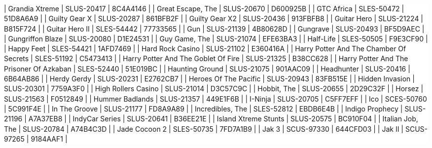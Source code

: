 | Grandia Xtreme | SLUS-20417 | 8C4A4146 |
| Great Escape, The | SLUS-20670 | D600925B |
| GTC Africa | SLES-50472 | 51D8A6A9 |
| Guilty Gear X | SLUS-20287 | 861BFB2F |
| Guilty Gear X2 | SLUS-20436 | 913FBFB8 |
| Guitar Hero | SLUS-21224 | B815F724 |
| Guitar Hero II | SLES-54442 | 77733565 |
| Gun | SLUS-21139 | 4B80628D |
| Gungrave | SLUS-20493 | BF5D9AEC |
| Gungriffon Blaze | SLUS-20080 | D1E24531 |
| Guy Game, The | SLUS-21074 | EFE63BA3 |
| Half-Life | SLES-50505 | F9E3CF90 |
| Happy Feet | SLES-54421 | 1AFD7469 |
| Hard Rock Casino | SLUS-21102 | E360416A |
| Harry Potter And The Chamber Of Secrets | SLES-51192 | C5473413 |
| Harry Potter And The Goblet Of Fire | SLUS-21325 | B38CC628 |
| Harry Potter And The Prisoner Of Azkaban | SLES-52440 | 51E019BC |
| Haunting Ground | SLUS-21075 | 901AAC09 |
| Headhunter | SLUS-20416 | 6B64AB86 |
| Herdy Gerdy | SLUS-20231 | E2762CB7 |
| Heroes Of The Pacific | SLUS-20943 | 83FB515E |
| Hidden Invasion | SLUS-20301 | 7759A3F0 |
| High Rollers Casino | SLUS-21014 | D3C57C9C |
| Hobbit, The | SLUS-20655 | 2D29C32F |
| Horsez | SLUS-21563 | F0512849 |
| Hummer Badlands | SLUS-21357 | 449E1F6B |
| I-Ninja | SLUS-20705 | C5FF7EFF |
| Ico | SCES-50760 | 5C991F4E |
| In The Groove | SLUS-21177 | FD8A9A89 |
| Incredibles, The | SLES-52812 | EBDB6E4B |
| Indigo Prophecy | SLUS-21196 | A7A37EB8 |
| IndyCar Series | SLUS-20641 | B36EE21E |
| Island Xtreme Stunts | SLUS-20575 | BC910F04 |
| Italian Job, The | SLUS-20784 | A74B4C3D |
| Jade Cocoon 2 | SLES-50735 | 7FD7A1B9 |
| Jak 3 | SCUS-97330 | 644CFD03 |
| Jak II | SCUS-97265 | 9184AAF1 |